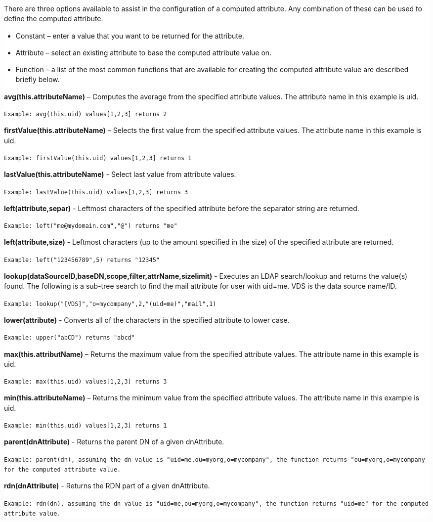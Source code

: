 There are three options available to assist in the configuration of a computed attribute. Any combination of these can be used to define the computed attribute.

-	Constant – enter a value that you want to be returned for the attribute.

-	Attribute – select an existing attribute to base the computed attribute value on.

-	Function – a list of the most common functions that are available for creating the computed attribute value are described briefly below.

**avg(this.attributeName)** – Computes the average from the specified attribute values. The attribute name in this example is uid.

`Example: avg(this.uid) values[1,2,3] returns 2`

**firstValue(this.attributeName)** – Selects the first value from the specified attribute values. The attribute name in this example is uid.

`Example: firstValue(this.uid) values[1,2,3] returns 1`

**lastValue(this.attributeName)** - Select last value from attribute values.

`Example: lastValue(this.uid) values[1,2,3] returns 3`

**left(attribute,separ)** - Leftmost characters of the specified attribute before the separator string are returned.

`Example: left("me@mydomain.com","@") returns "me"`

**left(attribute,size)** - Leftmost characters (up to the amount specified in the size) of the specified attribute are returned.

`Example: left("123456789",5) returns "12345"`

**lookup(dataSourceID,baseDN,scope,filter,attrName,sizelimit)** - Executes an LDAP search/lookup and returns the value(s) found. The following is a sub-tree search to find the mail attribute for user with uid=me. VDS is the data source name/ID.

`Example: lookup("[VDS]","o=mycompany",2,"(uid=me)","mail",1)`

**lower(attribute)** - Converts all of the characters in the specified attribute to lower case.

`Example: upper("abCD") returns "abcd" `

**max(this.attributName)** – Returns the maximum value from the specified attribute values. The attribute name in this example is uid.

`Example: max(this.uid) values[1,2,3] returns 3`

**min(this.attributeName)** – Returns the minimum value from the specified attribute values. The attribute name in this example is uid.

`Example: min(this.uid) values[1,2,3] returns 1`

**parent(dnAttribute)** - Returns the parent DN of a given dnAttribute.

`Example: parent(dn), assuming the dn value is "uid=me,ou=myorg,o=mycompany", the function returns "ou=myorg,o=mycompany for the computed attribute value.`

**rdn(dnAttribute)** - Returns the RDN part of a given dnAttribute.

`Example: rdn(dn), assuming the dn value is "uid=me,ou=myorg,o=mycompany", the function returns "uid=me" for the computed attribute value.`
